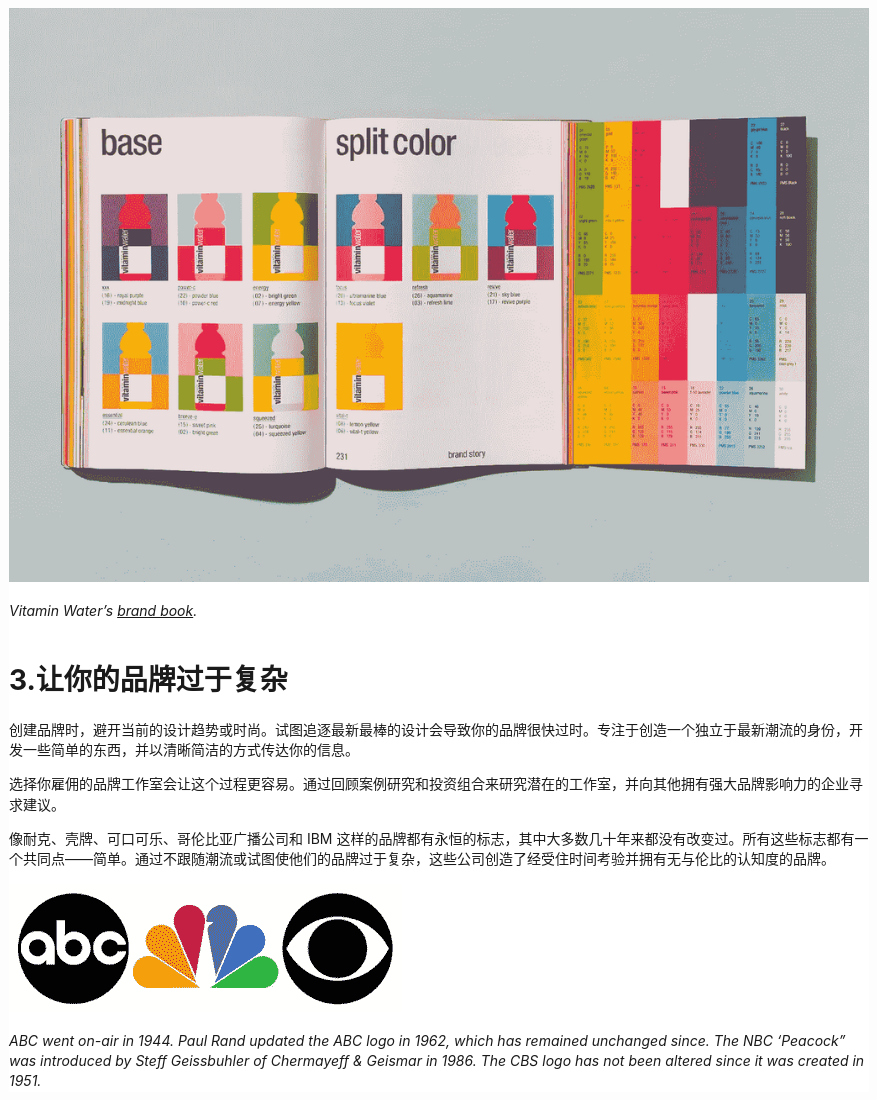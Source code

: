![](img/fedf6694f2bcdc5c05a2d42fd5c88388.png)

*Vitamin Water’s* [*brand book*](https://www.wearecollins.com/work/vitaminwater-brandbook/)*.*

# 3.让你的品牌过于复杂

创建品牌时，避开当前的设计趋势或时尚。试图追逐最新最棒的设计会导致你的品牌很快过时。专注于创造一个独立于最新潮流的身份，开发一些简单的东西，并以清晰简洁的方式传达你的信息。

选择你雇佣的品牌工作室会让这个过程更容易。通过回顾案例研究和投资组合来研究潜在的工作室，并向其他拥有强大品牌影响力的企业寻求建议。

像耐克、壳牌、可口可乐、哥伦比亚广播公司和 IBM 这样的品牌都有永恒的标志，其中大多数几十年来都没有改变过。所有这些标志都有一个共同点——简单。通过不跟随潮流或试图使他们的品牌过于复杂，这些公司创造了经受住时间考验并拥有无与伦比的认知度的品牌。

![](img/ff1d55a49716ab45e1dadee804d54354.png)

*ABC went on-air in 1944\. Paul Rand updated the ABC logo in 1962, which has remained unchanged since. The NBC ‘Peacock” was introduced by Steff Geissbuhler of Chermayeff & Geismar in 1986\. The CBS logo has not been altered since it was created in 1951.*
